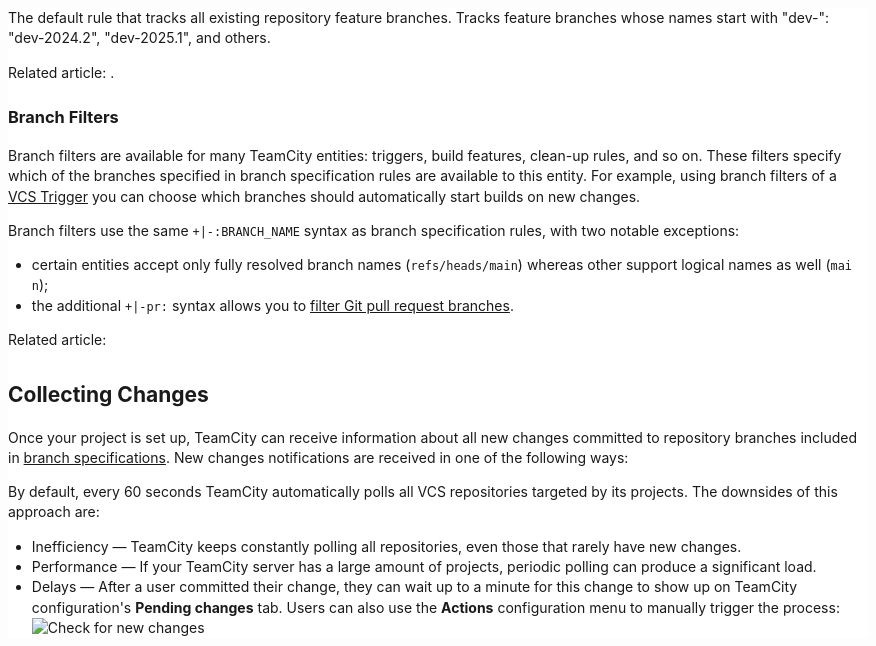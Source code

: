<deflist type="wide">
<def title="refs/heads/*">
The default rule that tracks all existing repository feature branches.
</def>
<def title="refs/heads/dev-*">
Tracks feature branches whose names start with "dev-": "dev-2024.2", "dev-2025.1", and others.
</def>
</deflist>

</snippet>

Related article: [](working-with-feature-branches.md).

### Branch Filters

Branch filters are available for many TeamCity entities: triggers, build features, clean-up rules, and so on. These filters specify which of the branches specified in branch specification rules are available to this entity. For example, using branch filters of a [VCS Trigger](configuring-vcs-triggers.md) you can choose which branches should automatically start builds on new changes.

Branch filters use the same `+|-:BRANCH_NAME` syntax as branch specification rules, with two notable exceptions:

* certain entities accept only fully resolved branch names (`refs/heads/main`) whereas other support logical names as well (`main`);
* the additional `+|-pr:` syntax allows you to [filter Git pull request branches](branch-filter.md#Pull+Request+Branch+Filters).

Related article: [](branch-filter.md)


## Collecting Changes

Once your project is set up, TeamCity can receive information about all new changes committed to repository branches included in [branch specifications](#Branch+Specifications). New changes notifications are received in one of the following ways:



<deflist>
<def title="Periodic repository polling">

By default, every 60 seconds TeamCity automatically polls all VCS repositories targeted by its projects. The downsides of this approach are:

<ul>
<li>Inefficiency — TeamCity keeps constantly polling all repositories, even those that rarely have new changes.</li>
<li>Performance — If your TeamCity server has a large amount of projects, periodic polling can produce a significant load.</li>
<li>Delays — After a user committed their change, they can wait up to a minute for this change to show up on TeamCity configuration's <b>Pending changes</b> tab. Users can also use the <b>Actions</b> configuration menu to manually trigger the process:
<img src="dk-check-for-pending.png" width="706" alt="Check for new changes"/>
</li>
</ul>
